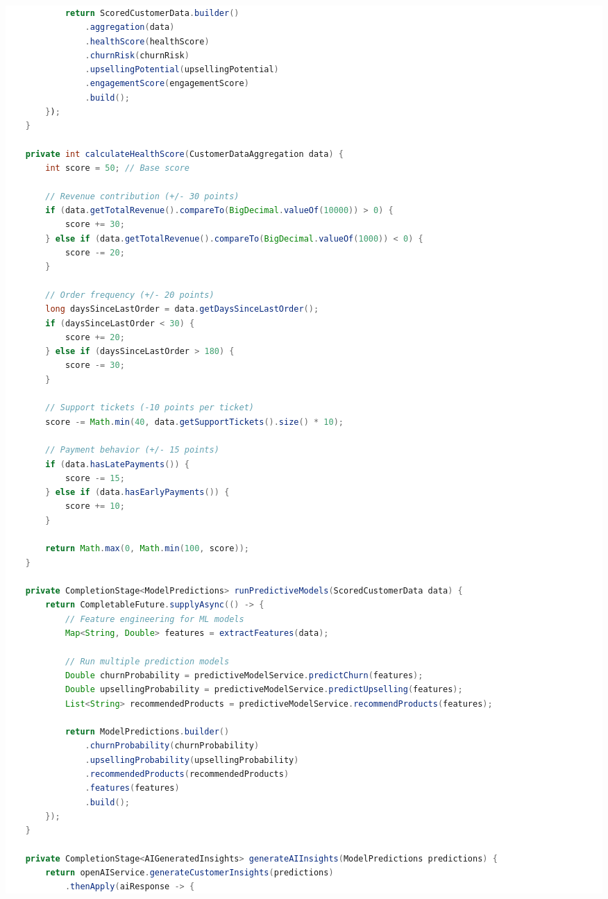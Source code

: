 ```java
            return ScoredCustomerData.builder()
                .aggregation(data)
                .healthScore(healthScore)
                .churnRisk(churnRisk)
                .upsellingPotential(upsellingPotential)
                .engagementScore(engagementScore)
                .build();
        });
    }
    
    private int calculateHealthScore(CustomerDataAggregation data) {
        int score = 50; // Base score
        
        // Revenue contribution (+/- 30 points)
        if (data.getTotalRevenue().compareTo(BigDecimal.valueOf(10000)) > 0) {
            score += 30;
        } else if (data.getTotalRevenue().compareTo(BigDecimal.valueOf(1000)) < 0) {
            score -= 20;
        }
        
        // Order frequency (+/- 20 points)
        long daysSinceLastOrder = data.getDaysSinceLastOrder();
        if (daysSinceLastOrder < 30) {
            score += 20;
        } else if (daysSinceLastOrder > 180) {
            score -= 30;
        }
        
        // Support tickets (-10 points per ticket)
        score -= Math.min(40, data.getSupportTickets().size() * 10);
        
        // Payment behavior (+/- 15 points)
        if (data.hasLatePayments()) {
            score -= 15;
        } else if (data.hasEarlyPayments()) {
            score += 10;
        }
        
        return Math.max(0, Math.min(100, score));
    }
    
    private CompletionStage<ModelPredictions> runPredictiveModels(ScoredCustomerData data) {
        return CompletableFuture.supplyAsync(() -> {
            // Feature engineering for ML models
            Map<String, Double> features = extractFeatures(data);
            
            // Run multiple prediction models
            Double churnProbability = predictiveModelService.predictChurn(features);
            Double upsellingProbability = predictiveModelService.predictUpselling(features);
            List<String> recommendedProducts = predictiveModelService.recommendProducts(features);
            
            return ModelPredictions.builder()
                .churnProbability(churnProbability)
                .upsellingProbability(upsellingProbability)
                .recommendedProducts(recommendedProducts)
                .features(features)
                .build();
        });
    }
    
    private CompletionStage<AIGeneratedInsights> generateAIInsights(ModelPredictions predictions) {
        return openAIService.generateCustomerInsights(predictions)
            .thenApply(aiResponse -> {
```